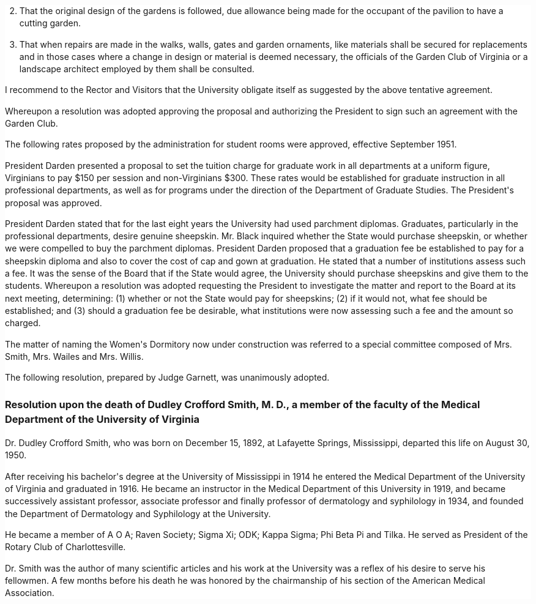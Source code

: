 2. That the original design of the gardens is followed, due allowance being made for the occupant of the pavilion to have a cutting garden.

3. That when repairs are made in the walks, walls, gates and garden ornaments, like materials shall be secured for replacements and in those cases where a change in design or material is deemed necessary, the officials of the Garden Club of Virginia or a landscape architect employed by them shall be consulted.

I recommend to the Rector and Visitors that the University obligate itself as suggested by the above tentative agreement.

Whereupon a resolution was adopted approving the proposal and authorizing the President to sign such an agreement with the Garden Club.

The following rates proposed by the administration for student rooms were approved, effective September 1951.

President Darden presented a proposal to set the tuition charge for graduate work in all departments at a uniform figure, Virginians to pay $150 per session and non-Virginians $300. These rates would be established for graduate instruction in all professional departments, as well as for programs under the direction of the Department of Graduate Studies. The President's proposal was approved.

President Darden stated that for the last eight years the University had used parchment diplomas. Graduates, particularly in the professional departments, desire genuine sheepskin. Mr. Black inquired whether the State would purchase sheepskin, or whether we were compelled to buy the parchment diplomas. President Darden proposed that a graduation fee be established to pay for a sheepskin diploma and also to cover the cost of cap and gown at graduation. He stated that a number of institutions assess such a fee. It was the sense of the Board that if the State would agree, the University should purchase sheepskins and give them to the students. Whereupon a resolution was adopted requesting the President to investigate the matter and report to the Board at its next meeting, determining: (1) whether or not the State would pay for sheepskins; (2) if it would not, what fee should be established; and (3) should a graduation fee be desirable, what institutions were now assessing such a fee and the amount so charged.

The matter of naming the Women's Dormitory now under construction was referred to a special committee composed of Mrs. Smith, Mrs. Wailes and Mrs. Willis.

The following resolution, prepared by Judge Garnett, was unanimously adopted.

### Resolution upon the death of Dudley Crofford Smith, M. D., a member of the faculty of the Medical Department of the University of Virginia

Dr. Dudley Crofford Smith, who was born on December 15, 1892, at Lafayette Springs, Mississippi, departed this life on August 30, 1950.

After receiving his bachelor's degree at the University of Mississippi in 1914 he entered the Medical Department of the University of Virginia and graduated in 1916. He became an instructor in the Medical Department of this University in 1919, and became successively assistant professor, associate professor and finally professor of dermatology and syphilology in 1934, and founded the Department of Dermatology and Syphilology at the University.

He became a member of A O A; Raven Society; Sigma Xi; ODK; Kappa Sigma; Phi Beta Pi and Tilka. He served as President of the Rotary Club of Charlottesville.

Dr. Smith was the author of many scientific articles and his work at the University was a reflex of his desire to serve his fellowmen. A few months before his death he was honored by the chairmanship of his section of the American Medical Association.
